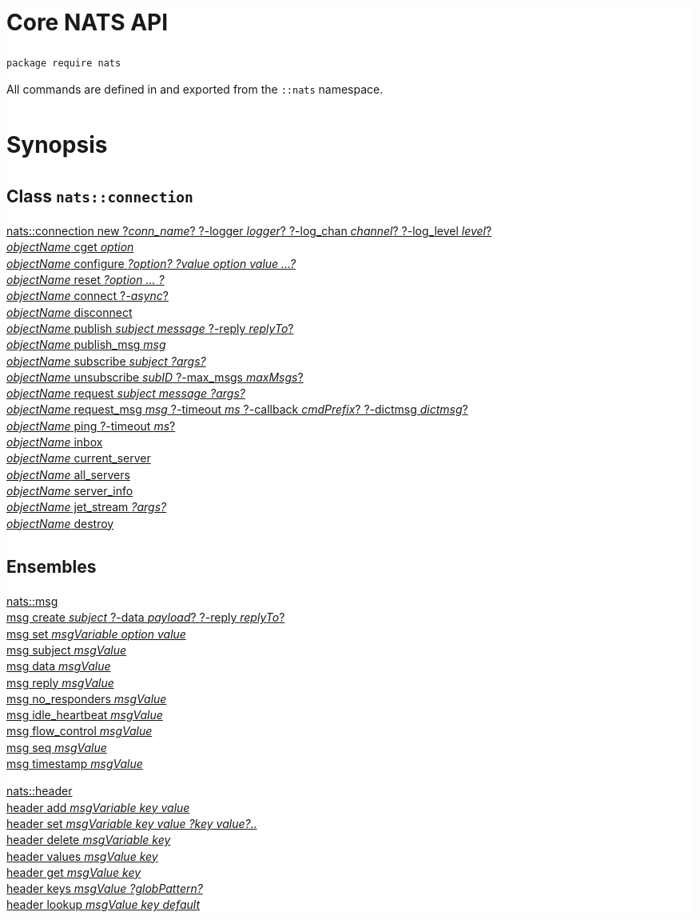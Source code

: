# Core NATS API
`package require nats`

All commands are defined in and exported from the `::nats` namespace.

# Synopsis
## Class `nats::connection`
[nats::connection new ?*conn_name*? ?-logger *logger*? ?-log_chan *channel*? ?-log_level *level*?](#constructor-conn_name--logger-logger--log_chan-channel--log_level-level) <br/>
[*objectName* cget *option*](#objectName-cget-option) <br/>
[*objectName* configure *?option? ?value option value ...?*](#objectName-configure-option-value-option-value) <br/>
[*objectName* reset *?option ... ?*](#objectname-reset-option--) <br/>
[*objectName* connect ?*-async*?](#objectName-connect--async) <br/>
[*objectName* disconnect](#objectName-disconnect) <br/>
[*objectName* publish *subject message* ?-reply *replyTo*?](#objectname-publish-subject-message--reply-replyto) <br/>
[*objectName* publish_msg *msg*](#objectname-publish_msg-msg) <br/>
[*objectName* subscribe *subject ?args?*](#objectName-subscribe-subject-args) <br/>
[*objectName* unsubscribe *subID* ?-max_msgs *maxMsgs*?](#objectName-unsubscribe-subID--max_msgs-maxMsgs) <br/>
[*objectName* request *subject message ?args?*](#objectName-request-subject-message-args) <br/>
[*objectName* request_msg *msg* ?-timeout *ms* ?-callback *cmdPrefix*? ?-dictmsg *dictmsg*?](#objectname-request_msg-msg--timeout-ms--callback-cmdprefix--dictmsg-dictmsg)<br/>
[*objectName* ping ?-timeout *ms*?](#objectName-ping--timeout-ms) <br/>
[*objectName* inbox](#objectName-inbox) <br/>
[*objectName* current_server](#objectName-current_server) <br/>
[*objectName* all_servers](#objectName-all_servers) <br/>
[*objectName* server_info](#objectName-server_info) <br/>
[*objectName* jet_stream *?args?*](#objectname-jet_stream-args) <br/>
[*objectName* destroy](#objectName-destroy) <br/>

## Ensembles
[nats::msg](#ensemble-natsmsg) <br/>
[msg create *subject* ?-data *payload*? ?-reply *replyTo*?](#msg-create-subject--data-payload--reply-replysubj)<br/>
[msg set *msgVariable option value*](#msg-set-msgvariable-option-value)<br/>
[msg subject *msgValue*](#msg-subject-msgvalue)<br/>
[msg data *msgValue*](#msg-data-msgvalue)<br/>
[msg reply *msgValue*](#msg-reply-msgvalue)<br/>
[msg no_responders *msgValue*](#msg-no_responders-msgvalue)<br/>
[msg idle_heartbeat *msgValue*](#msg-idle_heartbeat-msgvalue)<br/>
[msg flow_control *msgValue*](#msg-flow_control-msgvalue)<br/>
[msg seq *msgValue*](#msg-seq-msgvalue)<br/>
[msg timestamp *msgValue*](#msg-timestamp-msgvalue)<br/>

[nats::header](#ensemble-natsheader)<br/>
[header add *msgVariable key value*](#header-add-msgvariable-key-value)<br/>
[header set *msgVariable key value ?key value?..*](#header-set-msgvariable-key-value-key-value)<br/>
[header delete *msgVariable key*](#header-delete-msgvariable-key)<br/>
[header values *msgValue key*](#header-values-msgvalue-key)<br/>
[header get *msgValue key*](#header-get-msgvalue-key)<br/>
[header keys *msgValue ?globPattern?*](#header-keys-msgvalue-globpattern)<br/>
[header lookup *msgValue key default*](#header-lookup-msgValue-key-default)<br/>
